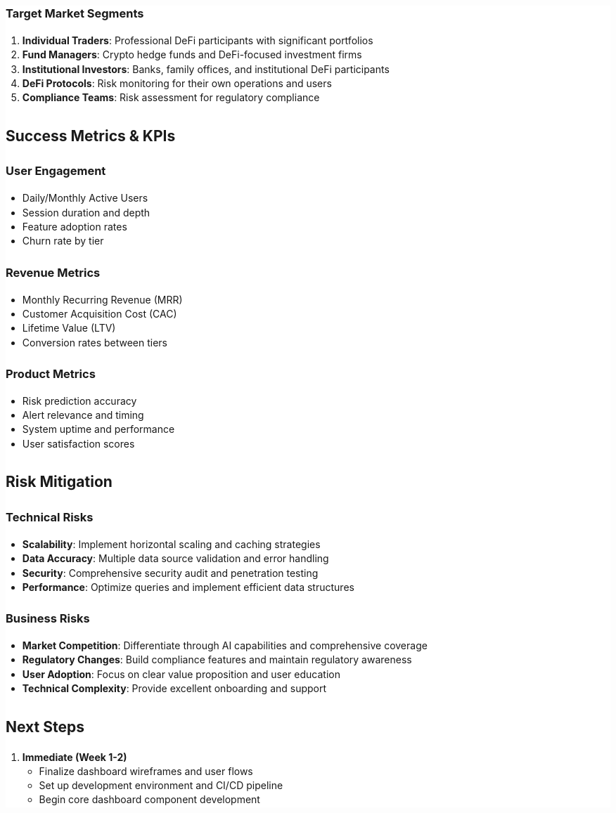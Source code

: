 ### Target Market Segments
1. **Individual Traders**: Professional DeFi participants with significant portfolios
2. **Fund Managers**: Crypto hedge funds and DeFi-focused investment firms
3. **Institutional Investors**: Banks, family offices, and institutional DeFi participants
4. **DeFi Protocols**: Risk monitoring for their own operations and users
5. **Compliance Teams**: Risk assessment for regulatory compliance

## Success Metrics & KPIs

### User Engagement
- Daily/Monthly Active Users
- Session duration and depth
- Feature adoption rates
- Churn rate by tier

### Revenue Metrics
- Monthly Recurring Revenue (MRR)
- Customer Acquisition Cost (CAC)
- Lifetime Value (LTV)
- Conversion rates between tiers

### Product Metrics
- Risk prediction accuracy
- Alert relevance and timing
- System uptime and performance
- User satisfaction scores

## Risk Mitigation

### Technical Risks
- **Scalability**: Implement horizontal scaling and caching strategies
- **Data Accuracy**: Multiple data source validation and error handling
- **Security**: Comprehensive security audit and penetration testing
- **Performance**: Optimize queries and implement efficient data structures

### Business Risks
- **Market Competition**: Differentiate through AI capabilities and comprehensive coverage
- **Regulatory Changes**: Build compliance features and maintain regulatory awareness
- **User Adoption**: Focus on clear value proposition and user education
- **Technical Complexity**: Provide excellent onboarding and support

## Next Steps

1. **Immediate (Week 1-2)**
   - Finalize dashboard wireframes and user flows
   - Set up development environment and CI/CD pipeline
   - Begin core dashboard component development
